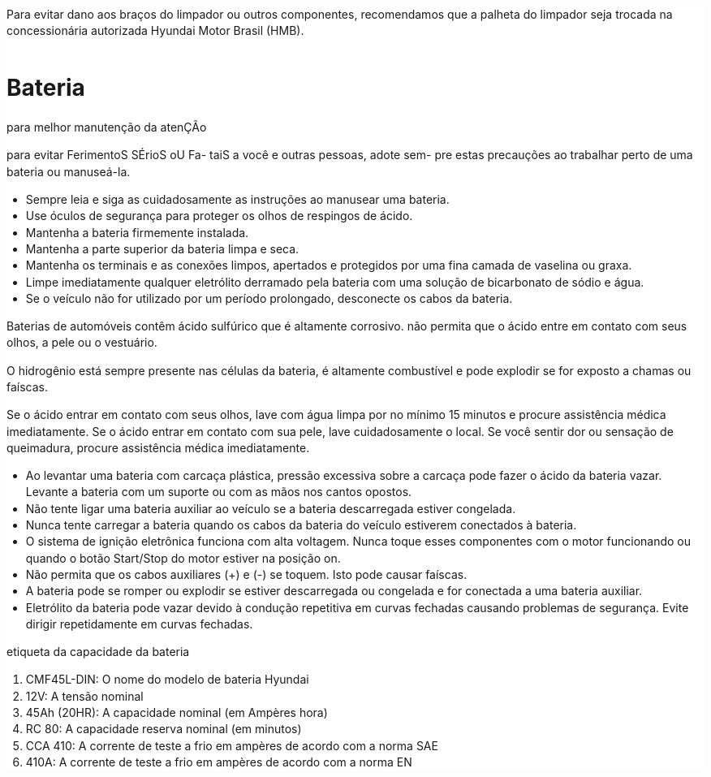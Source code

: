 Para evitar dano aos braços do limpador ou outros componentes, recomendamos que a palheta do limpador seja trocada na concessionária autorizada Hyundai Motor Brasil (HMB).


# Bateria

para melhor manutenção da atenÇÃo

para evitar FerimentoS SÉrioS oU Fa- taiS a você e outras pessoas, adote sem- pre estas precauções ao trabalhar perto de uma bateria ou manuseá-la.

- Sempre leia e siga as cuidadosamente as instruções ao manusear uma bateria.
- Use óculos de segurança para proteger os olhos de respingos de ácido.
- Mantenha a bateria firmemente instalada.
- Mantenha a parte superior da bateria limpa e seca.
- Mantenha os terminais e as conexões limpos, apertados e protegidos por uma fina camada de vaselina ou graxa.
- Limpe imediatamente qualquer eletrólito derramado pela bateria com uma solução de bicarbonato de sódio e água.
- Se o veículo não for utilizado por um período prolongado, desconecte os cabos da bateria.

Baterias de automóveis contêm ácido sulfúrico que é altamente corrosivo. não permita que o ácido entre em contato com seus olhos, a pele ou o vestuário.

O hidrogênio está sempre presente nas células da bateria, é altamente combustível e pode explodir se for exposto a chamas ou faíscas.



Se o ácido entrar em contato com seus olhos, lave com água limpa por no mínimo 15 minutos e procure assistência médica imediatamente. Se o ácido entrar em contato com sua pele, lave cuidadosamente o local. Se você sentir dor ou sensação de queimadura, procure assistência médica imediatamente.

- Ao levantar uma bateria com carcaça plástica, pressão excessiva sobre a carcaça pode fazer o ácido da bateria vazar. Levante a bateria com um suporte ou com as mãos nos cantos opostos.
- Não tente ligar uma bateria auxiliar ao veículo se a bateria descarregada estiver congelada.
- Nunca tente carregar a bateria quando os cabos da bateria do veículo estiverem conectados à bateria.
- O sistema de ignição eletrônica funciona com alta voltagem. Nunca toque esses componentes com o motor funcionando ou quando o botão Start/Stop do motor estiver na posição on.
- Não permita que os cabos auxiliares (+) e (-) se toquem. Isto pode causar faíscas.
- A bateria pode se romper ou explodir se estiver descarregada ou congelada e for conectada a uma bateria auxiliar.
- Eletrólito da bateria pode vazar devido à condução repetitiva em curvas fechadas causando problemas de segurança. Evite dirigir repetidamente em curvas fechadas.




etiqueta da capacidade da bateria

1. CMF45L-DIN: O nome do modelo de bateria Hyundai
2. 12V: A tensão nominal
3. 45Ah (20HR): A capacidade nominal (em Ampères hora)
4. RC 80: A capacidade reserva nominal (em minutos)
5. CCA 410: A corrente de teste a frio em ampères de acordo com a norma SAE
6. 410A: A corrente de teste a frio em ampères de acordo com a norma EN
